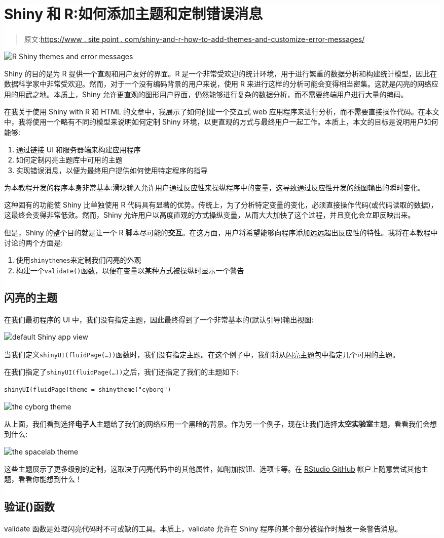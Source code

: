 # Shiny 和 R:如何添加主题和定制错误消息

> 原文:[https://www . site point . com/shiny-and-r-how-to-add-themes-and-customize-error-messages/](https://www.sitepoint.com/shiny-and-r-how-to-add-themes-and-customize-error-messages/)

![R Shiny themes and error messages](../Images/77155c92f1010c6d1f0e976ede4787cb.png)

Shiny 的目的是为 R 提供一个直观和用户友好的界面。R 是一个非常受欢迎的统计环境，用于进行繁重的数据分析和构建统计模型，因此在数据科学家中非常受欢迎。然而，对于一个没有编码背景的用户来说，使用 R 来进行这样的分析可能会变得相当密集。这就是闪亮的网络应用的用武之地。本质上，Shiny 允许更直观的图形用户界面，仍然能够进行复杂的数据分析，而不需要终端用户进行大量的编码。

在我关于使用 Shiny with R 和 HTML 的文章中，我展示了如何创建一个交互式 web 应用程序来进行分析，而不需要直接操作代码。在本文中，我将使用一个略有不同的模型来说明如何定制 Shiny 环境，以更直观的方式与最终用户一起工作。本质上，本文的目标是说明用户如何能够:

1.  通过链接 UI 和服务器端来构建应用程序
2.  如何定制闪亮主题库中可用的主题
3.  实现错误消息，以便为最终用户提供如何使用特定程序的指导

为本教程开发的程序本身非常基本:滑块输入允许用户通过反应性来操纵程序中的变量，这导致通过反应性开发的线图输出的瞬时变化。

这种固有的功能使 Shiny 比单独使用 R 代码具有显著的优势。传统上，为了分析特定变量的变化，必须直接操作代码(或代码读取的数据)，这最终会变得非常低效。然而，Shiny 允许用户以高度直观的方式操纵变量，从而大大加快了这个过程，并且变化会立即反映出来。

但是，Shiny 的整个目的就是让一个 R 脚本尽可能的**交互**。在这方面，用户将希望能够向程序添加远远超出反应性的特性。我将在本教程中讨论的两个方面是:

1.  使用`shinythemes`来定制我们闪亮的外观
2.  构建一个`validate()`函数，以便在变量以某种方式被操纵时显示一个警告

## 闪亮的主题

在我们最初程序的 UI 中，我们没有指定主题，因此最终得到了一个非常基本的(默认引导)输出视图:

![default Shiny app view](../Images/b3754936f054fd41d85a04387c41bade.png)

当我们定义`shinyUI(fluidPage(…))`函数时，我们没有指定主题。在这个例子中，我们将从[闪亮主题](https://rstudio.github.io/shinythemes/)包中指定几个可用的主题。

在我们指定了`shinyUI(fluidPage(…))`之后，我们还指定了我们的主题如下:

```
shinyUI(fluidPage(theme = shinytheme("cyborg") 
```

![the cyborg theme](../Images/80194b8ac9dd1f87d4385400e611cd62.png)

从上面，我们看到选择**电子人**主题给了我们的网络应用一个黑暗的背景。作为另一个例子，现在让我们选择**太空实验室**主题，看看我们会想到什么:

![the spacelab theme](../Images/b5f06861d650242967a6f9cf74dad319.png)

这些主题展示了更多级别的定制，这取决于闪亮代码中的其他属性，如附加按钮、选项卡等。在 [RStudio GitHub](https://rstudio.github.io/shinythemes/) 帐户上随意尝试其他主题，看看你能想到什么！

## 验证()函数

validate 函数是处理闪亮代码时不可或缺的工具。本质上，validate 允许在 Shiny 程序的某个部分被操作时触发一条警告消息。
